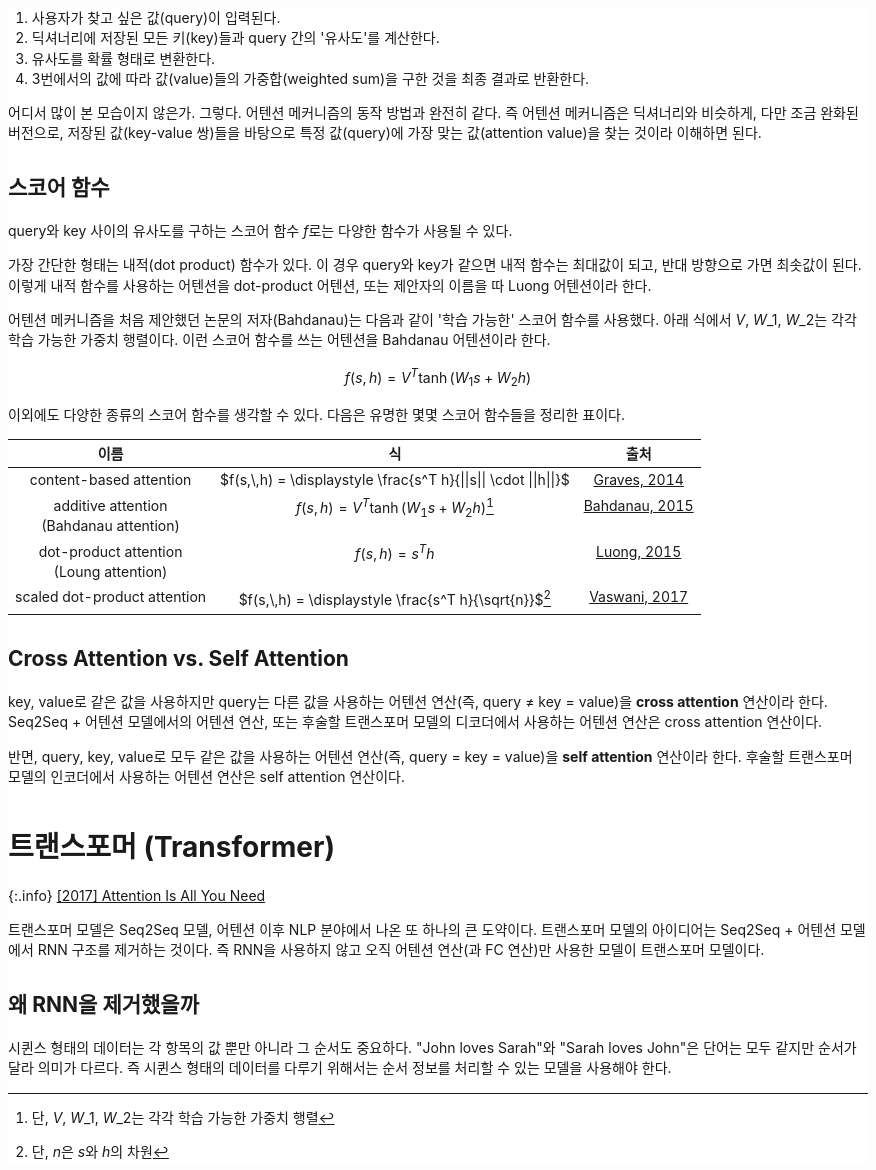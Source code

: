 1. 사용자가 찾고 싶은 값(query)이 입력된다.
2. 딕셔너리에 저장된 모든 키(key)들과 query 간의 '유사도'를 계산한다.
3. 유사도를 확률 형태로 변환한다.
4. 3번에서의 값에 따라 값(value)들의 가중합(weighted sum)을 구한 것을 최종 결과로 반환한다.

어디서 많이 본 모습이지 않은가. 그렇다. 어텐션 메커니즘의 동작 방법과 완전히 같다. 즉 어텐션 메커니즘은 딕셔너리와 비슷하게, 다만 조금 완화된 버전으로, 저장된 값(key-value 쌍)들을 바탕으로 특정 값(query)에 가장 맞는 값(attention value)을 찾는 것이라 이해하면 된다.

## 스코어 함수

query와 key 사이의 유사도를 구하는 스코어 함수 $f$로는 다양한 함수가 사용될 수 있다.

가장 간단한 형태는 내적(dot product) 함수가 있다. 이 경우 query와 key가 같으면 내적 함수는 최대값이 되고, 반대 방향으로 가면 최솟값이 된다. 이렇게 내적 함수를 사용하는 어텐션을 dot-product 어텐션, 또는 제안자의 이름을 따 Luong 어텐션이라 한다.

어텐션 메커니즘을 처음 제안했던 논문의 저자(Bahdanau)는 다음과 같이 '학습 가능한' 스코어 함수를 사용했다. 아래 식에서 $V$, $W\_1$, $W\_2$는 각각 학습 가능한 가중치 행렬이다. 이런 스코어 함수를 쓰는 어텐션을 Bahdanau 어텐션이라 한다.

$$f(s,\,h) = V^T \tanh (W_1 s + W_2 h) $$

이외에도 다양한 종류의 스코어 함수를 생각할 수 있다. 다음은 유명한 몇몇 스코어 함수들을 정리한 표이다.

| 이름 | 식 | 출처 |
|:-: | :-: | :-: |
| content-based attention | $f(s,\,h) = \displaystyle \frac{s^T h}{\|\|s\|\| \cdot \|\|h\|\|}$ | [Graves, 2014](https://arxiv.org/abs/1410.5401) |
| additive attention<br/>(Bahdanau attention) | $f(s,\,h) = V^T \tanh (W_1 s + W_2 h)$[^4] | [Bahdanau, 2015](https://arxiv.org/abs/1409.0473) |
| dot-product attention<br/>(Loung attention) | $f(s,\,h) = s^T h$ | [Luong, 2015](https://arxiv.org/abs/1508.04025) |
| scaled dot-product attention | $f(s,\,h) = \displaystyle \frac{s^T h}{\sqrt{n}}$[^5] | [Vaswani, 2017](http://papers.nips.cc/paper/7181-attention-is-all-you-need.pdf) |

[^4]: 단, $V$, $W\_1$, $W\_2$는 각각 학습 가능한 가중치 행렬
[^5]: 단, $n$은 $s$와 $h$의 차원

## Cross Attention vs. Self Attention

key, value로 같은 값을 사용하지만 query는 다른 값을 사용하는 어텐션 연산(즉, query ≠ key = value)을 **cross attention** 연산이라 한다. Seq2Seq + 어텐션 모델에서의 어텐션 연산, 또는 후술할 트랜스포머 모델의 디코더에서 사용하는 어텐션 연산은 cross attention 연산이다.

반면, query, key, value로 모두 같은 값을 사용하는 어텐션 연산(즉, query = key = value)을 **self attention** 연산이라 한다. 후술할 트랜스포머 모델의 인코더에서 사용하는 어텐션 연산은 self attention 연산이다.

# 트랜스포머 (Transformer)

{:.info}
[[2017] Attention Is All You Need](https://arxiv.org/abs/1706.03762)

트랜스포머 모델은 Seq2Seq 모델, 어텐션 이후 NLP 분야에서 나온 또 하나의 큰 도약이다. 트랜스포머 모델의 아이디어는 Seq2Seq + 어텐션 모델에서 RNN 구조를 제거하는 것이다. 즉 RNN을 사용하지 않고 오직 어텐션 연산(과 FC 연산)만 사용한 모델이 트랜스포머 모델이다.

## 왜 RNN을 제거했을까

시퀸스 형태의 데이터는 각 항목의 값 뿐만 아니라 그 순서도 중요하다. "John loves Sarah"와 "Sarah loves John"은 단어는 모두 같지만 순서가 달라 의미가 다르다. 즉 시퀸스 형태의 데이터를 다루기 위해서는 순서 정보를 처리할 수 있는 모델을 사용해야 한다.


[^1]: 시퀸스(sequence)는 순서가 있는 항목들의 모음을 의미한다(ordered collection of items). 예를 들어 단어(word), 문장(sentence)은 시퀸스이다. 단어를 구성하는 글자(character)들의 순서가 바뀌면 그 의미가 바뀌고, 문장을 구성하는 단어들의 순서가 바뀌면 그 의미가 바뀌기 때문이다.
[^2]: 번역 : 원문을 받아들여 번역문을 출력. 요약 : 원문을 받아들여 요약문을 출력.
[^3]: "we relieve the encoder from the burden of having to encode all information in the source sentence into a fixedlength vector."
[^6]: 이미지 처리 분야에서 아주 성공적으로 사용되는 CNN 구조도 위 두 가지 문제에 대한 해결책이 될 수 있다. CNN은 병렬화가 잘 되고, long distance dependency 문제도 여러 층의 layer를 쌓아(+ residual connection을 추가해) 해결할 수 있기 때문이다. 그래서 실제로 NLP 분야에 CNN을 사용한 모델도 많이 등장했다. 하지만 트랜스포머 모델에 비해 성능이 떨어져 오늘날엔 잘 사용되지 않는다.
[^7]: 인코더-디코더 구조는 Seq2Seq 모델의 특징적인 구조이기에, 원래 인코더-디코더 모델이라 하면 Seq2Seq 모델을 의미하는 것이었다. 하지만 트랜스포머 모델의 성공으로 인해 오늘날 인코더-디코더 모델이라 하면 트랜스포머 모델을 의미하는 경우가 많아졌다.
[^8]: 논문에서는 $N = 6$을 사용했다.
[^9]: 보통 인코더와 디코더의 레이어 수는 같게 하는데, 필요에 따라 다르게 설정할 수 있다.